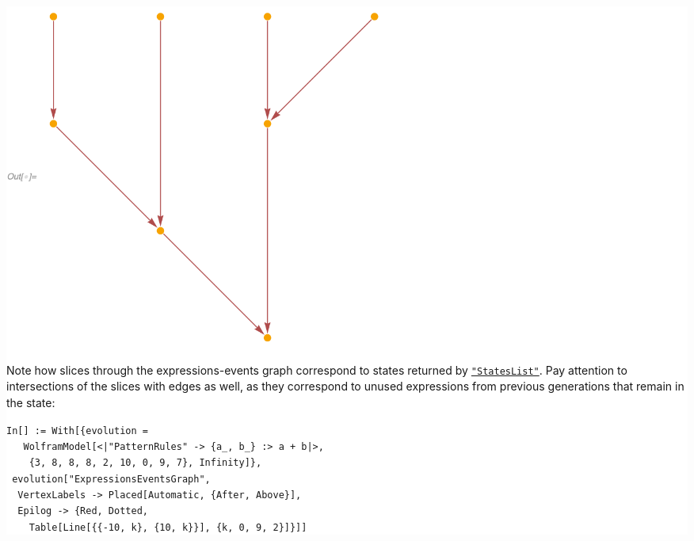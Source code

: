<img src="/Documentation/Images/ArithmeticModelLayeredCausalGraph.png" width="478">

Note how slices through the expressions-events graph correspond to states returned by [`"StatesList"`](States.md). Pay
attention to intersections of the slices with edges as well, as they correspond to unused expressions from previous
generations that remain in the state:

```wl
In[] := With[{evolution =
   WolframModel[<|"PatternRules" -> {a_, b_} :> a + b|>,
    {3, 8, 8, 8, 2, 10, 0, 9, 7}, Infinity]},
 evolution["ExpressionsEventsGraph",
  VertexLabels -> Placed[Automatic, {After, Above}],
  Epilog -> {Red, Dotted,
    Table[Line[{{-10, k}, {10, k}}], {k, 0, 9, 2}]}]]
```
